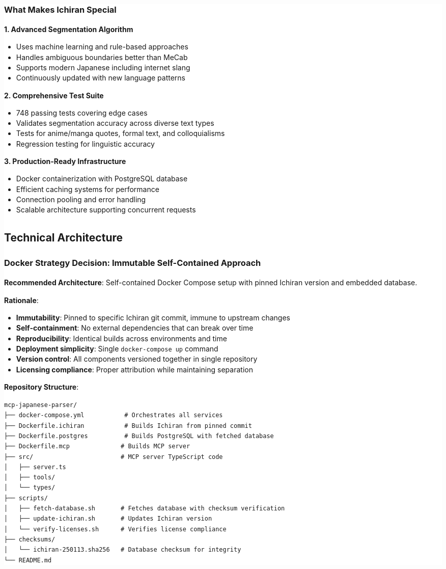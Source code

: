 ### What Makes Ichiran Special

**1. Advanced Segmentation Algorithm**

- Uses machine learning and rule-based approaches
- Handles ambiguous boundaries better than MeCab
- Supports modern Japanese including internet slang
- Continuously updated with new language patterns

**2. Comprehensive Test Suite**

- 748 passing tests covering edge cases
- Validates segmentation accuracy across diverse text types
- Tests for anime/manga quotes, formal text, and colloquialisms
- Regression testing for linguistic accuracy

**3. Production-Ready Infrastructure**

- Docker containerization with PostgreSQL database
- Efficient caching systems for performance
- Connection pooling and error handling
- Scalable architecture supporting concurrent requests

## Technical Architecture

### Docker Strategy Decision: Immutable Self-Contained Approach

**Recommended Architecture**: Self-contained Docker Compose setup with pinned Ichiran version and embedded database.

**Rationale**:

- **Immutability**: Pinned to specific Ichiran git commit, immune to upstream changes
- **Self-containment**: No external dependencies that can break over time
- **Reproducibility**: Identical builds across environments and time
- **Deployment simplicity**: Single `docker-compose up` command
- **Version control**: All components versioned together in single repository
- **Licensing compliance**: Proper attribution while maintaining separation

**Repository Structure**:

```
mcp-japanese-parser/
├── docker-compose.yml           # Orchestrates all services
├── Dockerfile.ichiran           # Builds Ichiran from pinned commit
├── Dockerfile.postgres          # Builds PostgreSQL with fetched database
├── Dockerfile.mcp              # Builds MCP server
├── src/                        # MCP server TypeScript code
│   ├── server.ts
│   ├── tools/
│   └── types/
├── scripts/
│   ├── fetch-database.sh       # Fetches database with checksum verification
│   ├── update-ichiran.sh       # Updates Ichiran version
│   └── verify-licenses.sh      # Verifies license compliance
├── checksums/
│   └── ichiran-250113.sha256   # Database checksum for integrity
└── README.md
```
